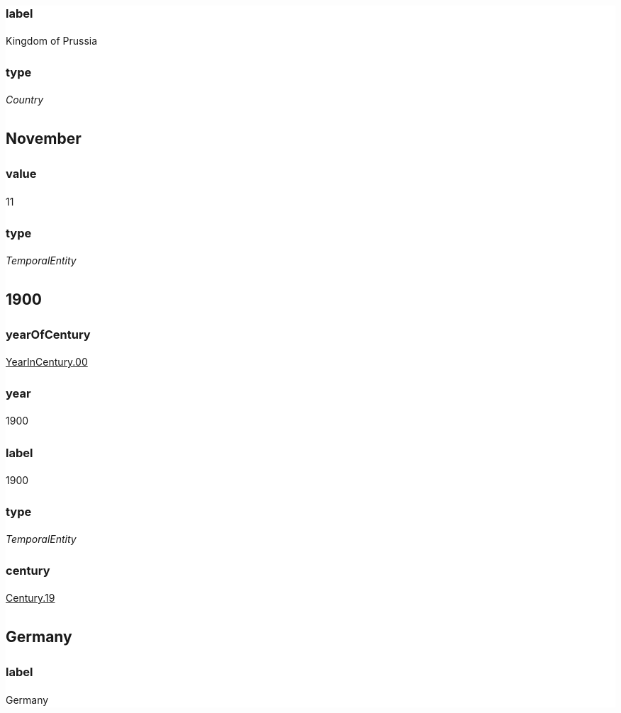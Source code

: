 ### label


Kingdom of Prussia

### type


*Country*

## November

### value


11

### type


*TemporalEntity*

## 1900

### yearOfCentury


[YearInCentury.00](#YearInCentury.00)

### year


1900

### label


1900

### type


*TemporalEntity*

### century


[Century.19](#Century.19)

## Germany

### label


Germany
